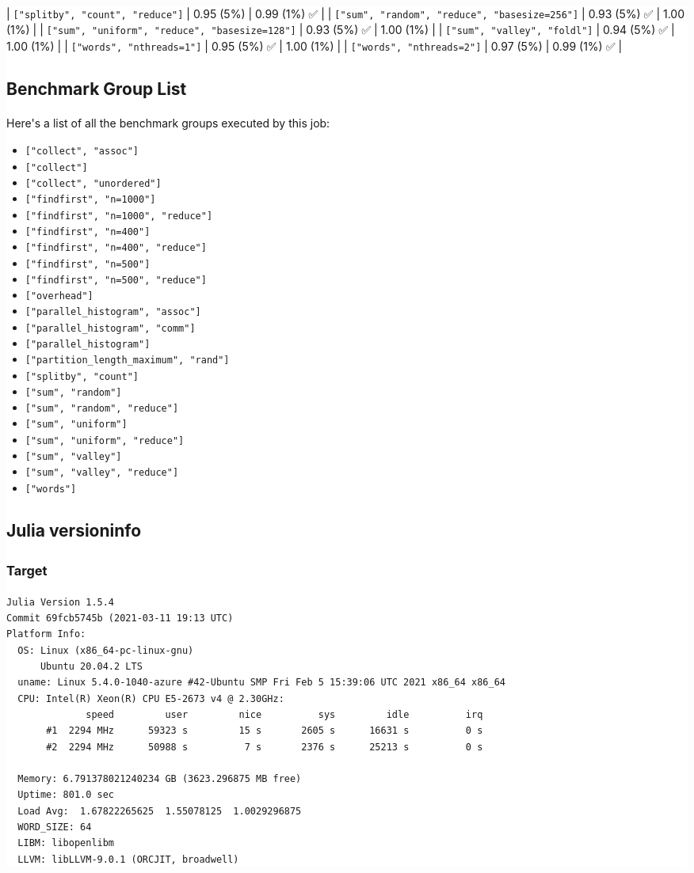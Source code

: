 | `["splitby", "count", "reduce"]`                    |                   0.95 (5%)  | 0.99 (1%) :white_check_mark: |
| `["sum", "random", "reduce", "basesize=256"]`       | 0.93 (5%) :white_check_mark: |                   1.00 (1%)  |
| `["sum", "uniform", "reduce", "basesize=128"]`      | 0.93 (5%) :white_check_mark: |                   1.00 (1%)  |
| `["sum", "valley", "foldl"]`                        | 0.94 (5%) :white_check_mark: |                   1.00 (1%)  |
| `["words", "nthreads=1"]`                           | 0.95 (5%) :white_check_mark: |                   1.00 (1%)  |
| `["words", "nthreads=2"]`                           |                   0.97 (5%)  | 0.99 (1%) :white_check_mark: |

## Benchmark Group List
Here's a list of all the benchmark groups executed by this job:

- `["collect", "assoc"]`
- `["collect"]`
- `["collect", "unordered"]`
- `["findfirst", "n=1000"]`
- `["findfirst", "n=1000", "reduce"]`
- `["findfirst", "n=400"]`
- `["findfirst", "n=400", "reduce"]`
- `["findfirst", "n=500"]`
- `["findfirst", "n=500", "reduce"]`
- `["overhead"]`
- `["parallel_histogram", "assoc"]`
- `["parallel_histogram", "comm"]`
- `["parallel_histogram"]`
- `["partition_length_maximum", "rand"]`
- `["splitby", "count"]`
- `["sum", "random"]`
- `["sum", "random", "reduce"]`
- `["sum", "uniform"]`
- `["sum", "uniform", "reduce"]`
- `["sum", "valley"]`
- `["sum", "valley", "reduce"]`
- `["words"]`

## Julia versioninfo

### Target
```
Julia Version 1.5.4
Commit 69fcb5745b (2021-03-11 19:13 UTC)
Platform Info:
  OS: Linux (x86_64-pc-linux-gnu)
      Ubuntu 20.04.2 LTS
  uname: Linux 5.4.0-1040-azure #42-Ubuntu SMP Fri Feb 5 15:39:06 UTC 2021 x86_64 x86_64
  CPU: Intel(R) Xeon(R) CPU E5-2673 v4 @ 2.30GHz: 
              speed         user         nice          sys         idle          irq
       #1  2294 MHz      59323 s         15 s       2605 s      16631 s          0 s
       #2  2294 MHz      50988 s          7 s       2376 s      25213 s          0 s
       
  Memory: 6.791378021240234 GB (3623.296875 MB free)
  Uptime: 801.0 sec
  Load Avg:  1.67822265625  1.55078125  1.0029296875
  WORD_SIZE: 64
  LIBM: libopenlibm
  LLVM: libLLVM-9.0.1 (ORCJIT, broadwell)
```
